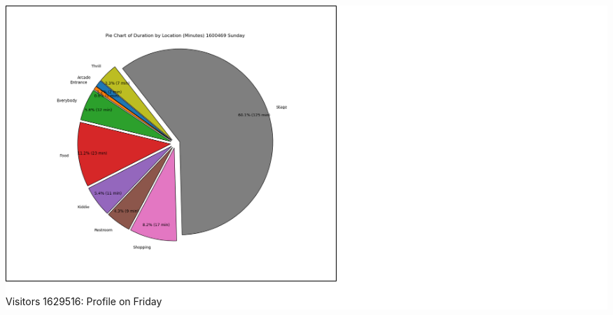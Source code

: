 <img src="E1-figures/duration_1600469_sun.png" style="max-width:98vw;height:28rem;border:thin solid black">

Visitors 1629516: Profile on Friday